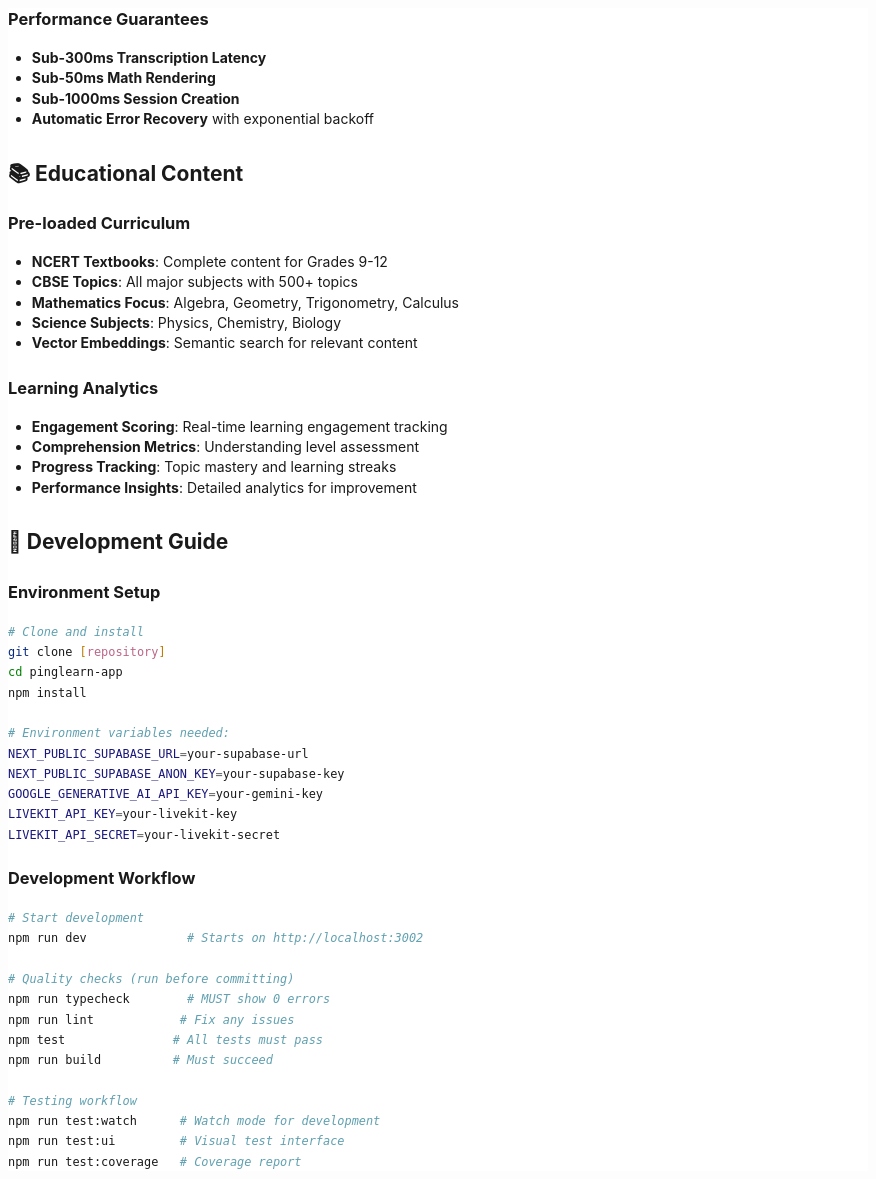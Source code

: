 ### Performance Guarantees
- **Sub-300ms Transcription Latency**
- **Sub-50ms Math Rendering**
- **Sub-1000ms Session Creation**
- **Automatic Error Recovery** with exponential backoff

## 📚 Educational Content

### Pre-loaded Curriculum
- **NCERT Textbooks**: Complete content for Grades 9-12
- **CBSE Topics**: All major subjects with 500+ topics
- **Mathematics Focus**: Algebra, Geometry, Trigonometry, Calculus
- **Science Subjects**: Physics, Chemistry, Biology
- **Vector Embeddings**: Semantic search for relevant content

### Learning Analytics
- **Engagement Scoring**: Real-time learning engagement tracking
- **Comprehension Metrics**: Understanding level assessment
- **Progress Tracking**: Topic mastery and learning streaks
- **Performance Insights**: Detailed analytics for improvement

## 🔧 Development Guide

### Environment Setup
```bash
# Clone and install
git clone [repository]
cd pinglearn-app
npm install

# Environment variables needed:
NEXT_PUBLIC_SUPABASE_URL=your-supabase-url
NEXT_PUBLIC_SUPABASE_ANON_KEY=your-supabase-key
GOOGLE_GENERATIVE_AI_API_KEY=your-gemini-key
LIVEKIT_API_KEY=your-livekit-key
LIVEKIT_API_SECRET=your-livekit-secret
```

### Development Workflow
```bash
# Start development
npm run dev              # Starts on http://localhost:3002

# Quality checks (run before committing)
npm run typecheck        # MUST show 0 errors
npm run lint            # Fix any issues
npm test               # All tests must pass
npm run build          # Must succeed

# Testing workflow
npm run test:watch      # Watch mode for development
npm run test:ui         # Visual test interface
npm run test:coverage   # Coverage report
```
